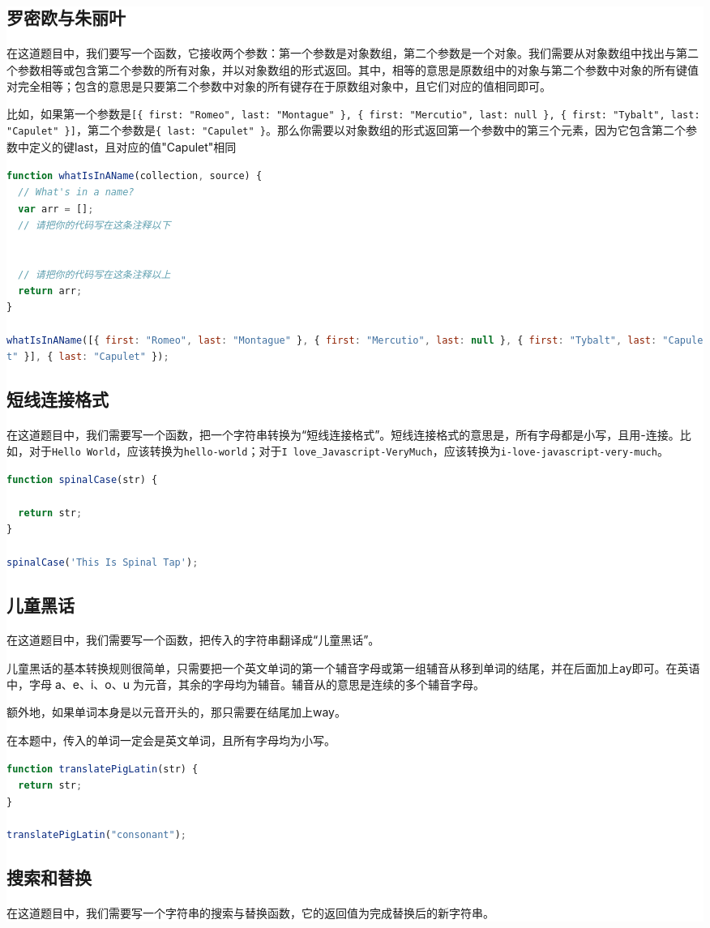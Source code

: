 ## 罗密欧与朱丽叶
在这道题目中，我们要写一个函数，它接收两个参数：第一个参数是对象数组，第二个参数是一个对象。我们需要从对象数组中找出与第二个参数相等或包含第二个参数的所有对象，并以对象数组的形式返回。其中，相等的意思是原数组中的对象与第二个参数中对象的所有键值对完全相等；包含的意思是只要第二个参数中对象的所有键存在于原数组对象中，且它们对应的值相同即可。

比如，如果第一个参数是`[{ first: "Romeo", last: "Montague" }, { first: "Mercutio", last: null }, { first: "Tybalt", last: "Capulet" }]`，第二个参数是`{ last: "Capulet" }`。那么你需要以对象数组的形式返回第一个参数中的第三个元素，因为它包含第二个参数中定义的键last，且对应的值"Capulet"相同
``` javascript
function whatIsInAName(collection, source) {
  // What's in a name?
  var arr = [];
  // 请把你的代码写在这条注释以下
  
  
  // 请把你的代码写在这条注释以上
  return arr;
}

whatIsInAName([{ first: "Romeo", last: "Montague" }, { first: "Mercutio", last: null }, { first: "Tybalt", last: "Capulet" }], { last: "Capulet" });
```

## 短线连接格式
在这道题目中，我们需要写一个函数，把一个字符串转换为“短线连接格式”。短线连接格式的意思是，所有字母都是小写，且用-连接。比如，对于`Hello World`，应该转换为`hello-world`；对于`I love_Javascript-VeryMuch`，应该转换为`i-love-javascript-very-much`。
``` javascript
function spinalCase(str) {

  return str;
}

spinalCase('This Is Spinal Tap');
```

## 儿童黑话
在这道题目中，我们需要写一个函数，把传入的字符串翻译成“儿童黑话”。

儿童黑话的基本转换规则很简单，只需要把一个英文单词的第一个辅音字母或第一组辅音从移到单词的结尾，并在后面加上ay即可。在英语中，字母 a、e、i、o、u 为元音，其余的字母均为辅音。辅音从的意思是连续的多个辅音字母。

额外地，如果单词本身是以元音开头的，那只需要在结尾加上way。

在本题中，传入的单词一定会是英文单词，且所有字母均为小写。
``` javascript
function translatePigLatin(str) {
  return str;
}

translatePigLatin("consonant");
```

## 搜索和替换
在这道题目中，我们需要写一个字符串的搜索与替换函数，它的返回值为完成替换后的新字符串。
